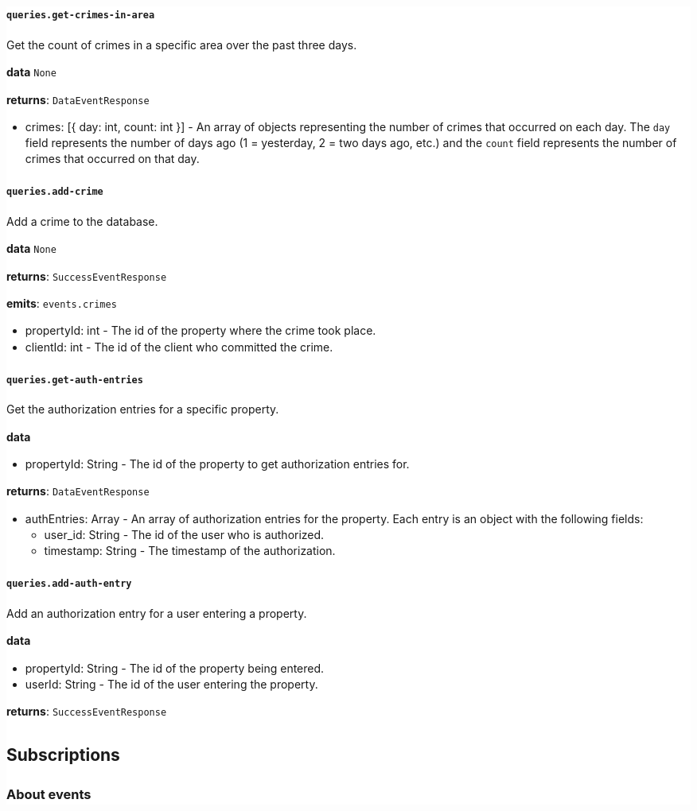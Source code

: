 #### `queries.get-crimes-in-area`

Get the count of crimes in a specific area over the past three days.

**data** `None`

**returns**: `DataEventResponse`

- crimes: [{ day: int, count: int }] - An array of objects representing the number of crimes that occurred on each day.
  The `day` field represents the number of days ago (1 = yesterday, 2 = two days ago, etc.) and the `count` field
  represents
  the number of crimes that occurred on that day.

#### `queries.add-crime`

Add a crime to the database.

**data** `None`

**returns**: `SuccessEventResponse`

**emits**: `events.crimes`

- propertyId: int - The id of the property where the crime took place.
- clientId: int - The id of the client who committed the crime.

#### `queries.get-auth-entries`

Get the authorization entries for a specific property.

**data**

- propertyId: String - The id of the property to get authorization entries for.

**returns**: `DataEventResponse`

- authEntries: Array - An array of authorization entries for the property. Each entry is an object with the following
  fields:
    - user_id: String - The id of the user who is authorized.
    - timestamp: String - The timestamp of the authorization.

#### `queries.add-auth-entry`

Add an authorization entry for a user entering a property.

**data**

- propertyId: String - The id of the property being entered.
- userId: String - The id of the user entering the property.

**returns**: `SuccessEventResponse`

## Subscriptions

### About events
